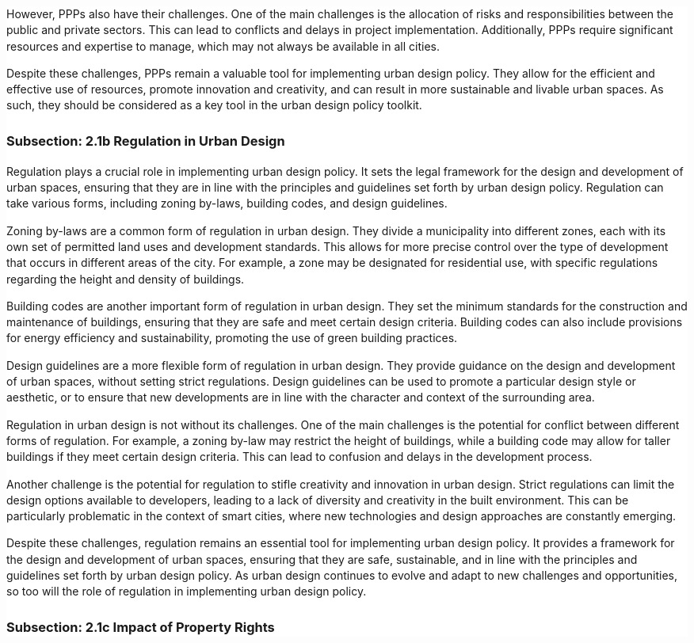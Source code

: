 However, PPPs also have their challenges. One of the main challenges is the allocation of risks and responsibilities between the public and private sectors. This can lead to conflicts and delays in project implementation. Additionally, PPPs require significant resources and expertise to manage, which may not always be available in all cities.

Despite these challenges, PPPs remain a valuable tool for implementing urban design policy. They allow for the efficient and effective use of resources, promote innovation and creativity, and can result in more sustainable and livable urban spaces. As such, they should be considered as a key tool in the urban design policy toolkit.





### Subsection: 2.1b Regulation in Urban Design

Regulation plays a crucial role in implementing urban design policy. It sets the legal framework for the design and development of urban spaces, ensuring that they are in line with the principles and guidelines set forth by urban design policy. Regulation can take various forms, including zoning by-laws, building codes, and design guidelines.

Zoning by-laws are a common form of regulation in urban design. They divide a municipality into different zones, each with its own set of permitted land uses and development standards. This allows for more precise control over the type of development that occurs in different areas of the city. For example, a zone may be designated for residential use, with specific regulations regarding the height and density of buildings.

Building codes are another important form of regulation in urban design. They set the minimum standards for the construction and maintenance of buildings, ensuring that they are safe and meet certain design criteria. Building codes can also include provisions for energy efficiency and sustainability, promoting the use of green building practices.

Design guidelines are a more flexible form of regulation in urban design. They provide guidance on the design and development of urban spaces, without setting strict regulations. Design guidelines can be used to promote a particular design style or aesthetic, or to ensure that new developments are in line with the character and context of the surrounding area.

Regulation in urban design is not without its challenges. One of the main challenges is the potential for conflict between different forms of regulation. For example, a zoning by-law may restrict the height of buildings, while a building code may allow for taller buildings if they meet certain design criteria. This can lead to confusion and delays in the development process.

Another challenge is the potential for regulation to stifle creativity and innovation in urban design. Strict regulations can limit the design options available to developers, leading to a lack of diversity and creativity in the built environment. This can be particularly problematic in the context of smart cities, where new technologies and design approaches are constantly emerging.

Despite these challenges, regulation remains an essential tool for implementing urban design policy. It provides a framework for the design and development of urban spaces, ensuring that they are safe, sustainable, and in line with the principles and guidelines set forth by urban design policy. As urban design continues to evolve and adapt to new challenges and opportunities, so too will the role of regulation in implementing urban design policy.





### Subsection: 2.1c Impact of Property Rights
